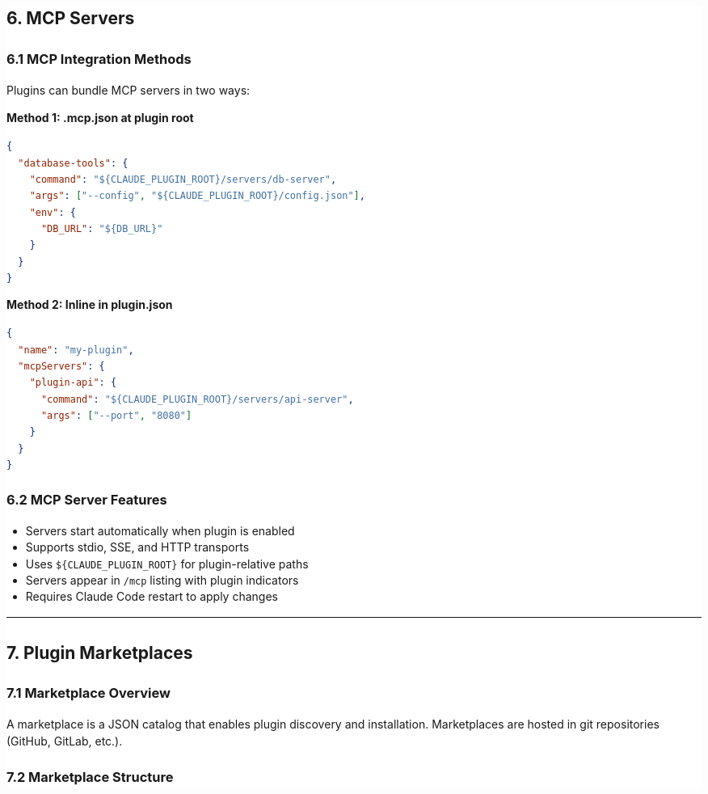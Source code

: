 
## 6. MCP Servers

### 6.1 MCP Integration Methods

Plugins can bundle MCP servers in two ways:

**Method 1: .mcp.json at plugin root**
```json
{
  "database-tools": {
    "command": "${CLAUDE_PLUGIN_ROOT}/servers/db-server",
    "args": ["--config", "${CLAUDE_PLUGIN_ROOT}/config.json"],
    "env": {
      "DB_URL": "${DB_URL}"
    }
  }
}
```

**Method 2: Inline in plugin.json**
```json
{
  "name": "my-plugin",
  "mcpServers": {
    "plugin-api": {
      "command": "${CLAUDE_PLUGIN_ROOT}/servers/api-server",
      "args": ["--port", "8080"]
    }
  }
}
```

### 6.2 MCP Server Features

- Servers start automatically when plugin is enabled
- Supports stdio, SSE, and HTTP transports
- Uses `${CLAUDE_PLUGIN_ROOT}` for plugin-relative paths
- Servers appear in `/mcp` listing with plugin indicators
- Requires Claude Code restart to apply changes

---

## 7. Plugin Marketplaces

### 7.1 Marketplace Overview

A marketplace is a JSON catalog that enables plugin discovery and installation. Marketplaces are hosted in git repositories (GitHub, GitLab, etc.).

### 7.2 Marketplace Structure
